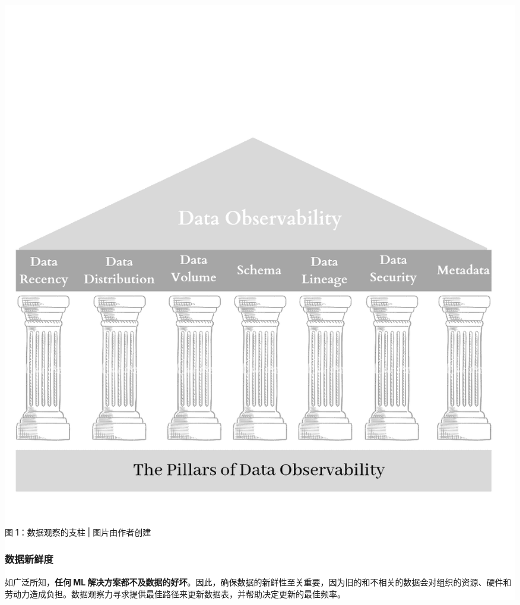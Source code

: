 ![数据观察的支柱](img/49875ea07229f0d7198d705fd899cb31.png)

图 1：数据观察的支柱 | 图片由作者创建

### 数据新鲜度

如广泛所知，**任何 ML 解决方案都不及数据的好坏**。因此，确保数据的新鲜性至关重要，因为旧的和不相关的数据会对组织的资源、硬件和劳动力造成负担。数据观察力寻求提供最佳路径来更新数据表，并帮助决定更新的最佳频率。
